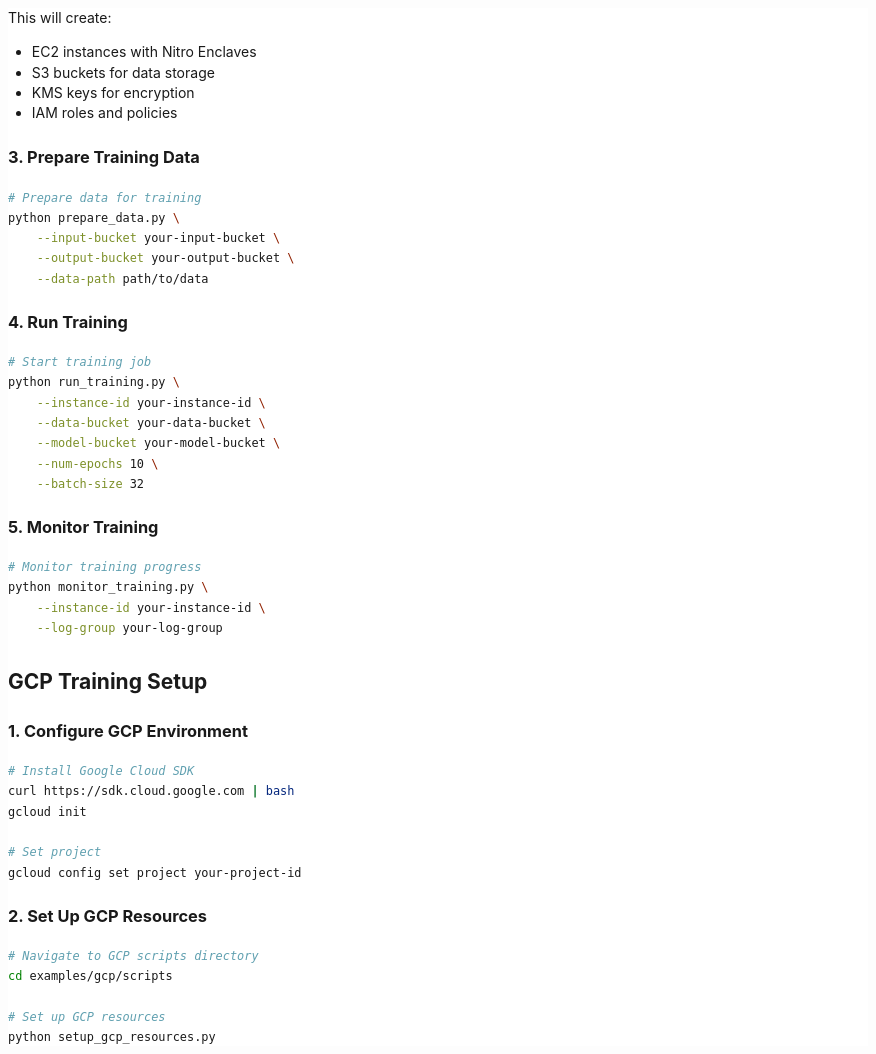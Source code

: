 This will create:
- EC2 instances with Nitro Enclaves
- S3 buckets for data storage
- KMS keys for encryption
- IAM roles and policies

### 3. Prepare Training Data

```bash
# Prepare data for training
python prepare_data.py \
    --input-bucket your-input-bucket \
    --output-bucket your-output-bucket \
    --data-path path/to/data
```

### 4. Run Training

```bash
# Start training job
python run_training.py \
    --instance-id your-instance-id \
    --data-bucket your-data-bucket \
    --model-bucket your-model-bucket \
    --num-epochs 10 \
    --batch-size 32
```

### 5. Monitor Training

```bash
# Monitor training progress
python monitor_training.py \
    --instance-id your-instance-id \
    --log-group your-log-group
```

## GCP Training Setup

### 1. Configure GCP Environment

```bash
# Install Google Cloud SDK
curl https://sdk.cloud.google.com | bash
gcloud init

# Set project
gcloud config set project your-project-id
```

### 2. Set Up GCP Resources

```bash
# Navigate to GCP scripts directory
cd examples/gcp/scripts

# Set up GCP resources
python setup_gcp_resources.py
```
